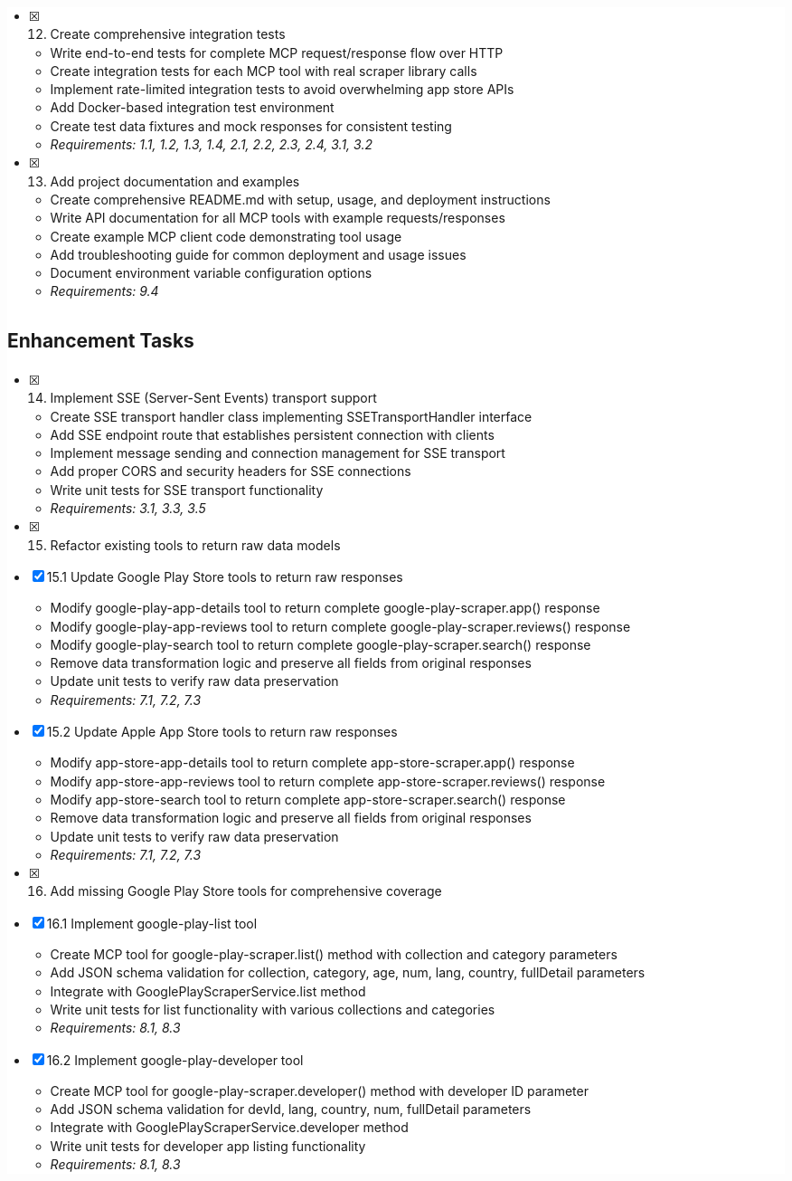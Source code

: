 - [x] 12. Create comprehensive integration tests
  - Write end-to-end tests for complete MCP request/response flow over HTTP
  - Create integration tests for each MCP tool with real scraper library calls
  - Implement rate-limited integration tests to avoid overwhelming app store APIs
  - Add Docker-based integration test environment
  - Create test data fixtures and mock responses for consistent testing
  - _Requirements: 1.1, 1.2, 1.3, 1.4, 2.1, 2.2, 2.3, 2.4, 3.1, 3.2_

- [x] 13. Add project documentation and examples
  - Create comprehensive README.md with setup, usage, and deployment instructions
  - Write API documentation for all MCP tools with example requests/responses
  - Create example MCP client code demonstrating tool usage
  - Add troubleshooting guide for common deployment and usage issues
  - Document environment variable configuration options
  - _Requirements: 9.4_

## Enhancement Tasks

- [x] 14. Implement SSE (Server-Sent Events) transport support
  - Create SSE transport handler class implementing SSETransportHandler interface
  - Add SSE endpoint route that establishes persistent connection with clients
  - Implement message sending and connection management for SSE transport
  - Add proper CORS and security headers for SSE connections
  - Write unit tests for SSE transport functionality
  - _Requirements: 3.1, 3.3, 3.5_

- [x] 15. Refactor existing tools to return raw data models
- [x] 15.1 Update Google Play Store tools to return raw responses
  - Modify google-play-app-details tool to return complete google-play-scraper.app() response
  - Modify google-play-app-reviews tool to return complete google-play-scraper.reviews() response
  - Modify google-play-search tool to return complete google-play-scraper.search() response
  - Remove data transformation logic and preserve all fields from original responses
  - Update unit tests to verify raw data preservation
  - _Requirements: 7.1, 7.2, 7.3_

- [x] 15.2 Update Apple App Store tools to return raw responses
  - Modify app-store-app-details tool to return complete app-store-scraper.app() response
  - Modify app-store-app-reviews tool to return complete app-store-scraper.reviews() response
  - Modify app-store-search tool to return complete app-store-scraper.search() response
  - Remove data transformation logic and preserve all fields from original responses
  - Update unit tests to verify raw data preservation
  - _Requirements: 7.1, 7.2, 7.3_

- [x] 16. Add missing Google Play Store tools for comprehensive coverage
- [x] 16.1 Implement google-play-list tool
  - Create MCP tool for google-play-scraper.list() method with collection and category parameters
  - Add JSON schema validation for collection, category, age, num, lang, country, fullDetail parameters
  - Integrate with GooglePlayScraperService.list method
  - Write unit tests for list functionality with various collections and categories
  - _Requirements: 8.1, 8.3_

- [x] 16.2 Implement google-play-developer tool
  - Create MCP tool for google-play-scraper.developer() method with developer ID parameter
  - Add JSON schema validation for devId, lang, country, num, fullDetail parameters
  - Integrate with GooglePlayScraperService.developer method
  - Write unit tests for developer app listing functionality
  - _Requirements: 8.1, 8.3_

